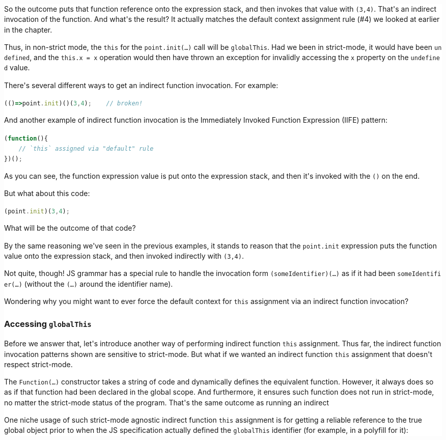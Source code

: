 So the outcome puts that function reference onto the expression stack, and then invokes that value with `(3,4)`. That's an indirect invocation of the function. And what's the result? It actually matches the default context assignment rule (#4) we looked at earlier in the chapter.

Thus, in non-strict mode, the `this` for the `point.init(…)` call will be `globalThis`. Had we been in strict-mode, it would have been `undefined`, and the `this.x = x` operation would then have thrown an exception for invalidly accessing the `x` property on the `undefined` value.

There's several different ways to get an indirect function invocation. For example:

```js
(()=>point.init)()(3,4);    // broken!
```

And another example of indirect function invocation is the Immediately Invoked Function Expression (IIFE) pattern:

```js
(function(){
    // `this` assigned via "default" rule
})();
```

As you can see, the function expression value is put onto the expression stack, and then it's invoked with the `()` on the end.

But what about this code:

```js
(point.init)(3,4);
```

What will be the outcome of that code?

By the same reasoning we've seen in the previous examples, it stands to reason that the `point.init` expression puts the function value onto the expression stack, and then invoked indirectly with `(3,4)`.

Not quite, though! JS grammar has a special rule to handle the invocation form `(someIdentifier)(…)` as if it had been `someIdentifier(…)` (without the `(…)` around the identifier name).

Wondering why you might want to ever force the default context for `this` assignment via an indirect function invocation?

### Accessing `globalThis`

Before we answer that, let's introduce another way of performing indirect function `this` assignment. Thus far, the indirect function invocation patterns shown are sensitive to strict-mode. But what if we wanted an indirect function `this` assignment that doesn't respect strict-mode.

The `Function(…)` constructor takes a string of code and dynamically defines the equivalent function. However, it always does so as if that function had been declared in the global scope. And furthermore, it ensures such function does not run in strict-mode, no matter the strict-mode status of the program. That's the same outcome as running an indirect

One niche usage of such strict-mode agnostic indirect function `this` assignment is for getting a reliable reference to the true global object prior to when the JS specification actually defined the `globalThis` identifier (for example, in a polyfill for it):

